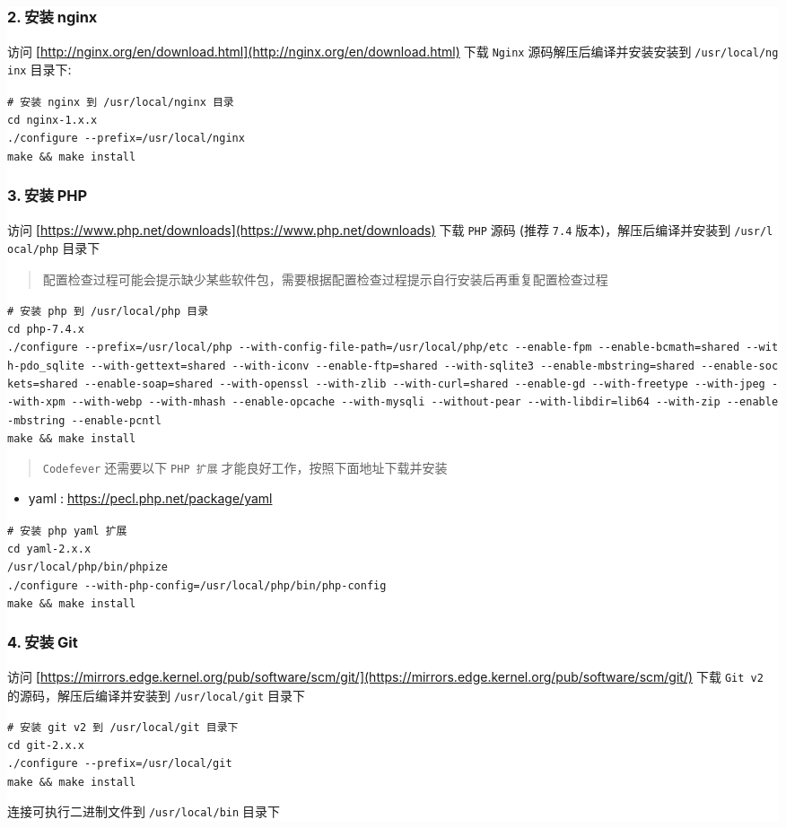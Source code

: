 ### 2. 安装 nginx
	
访问 [http://nginx.org/en/download.html](http://nginx.org/en/download.html) 下载 `Nginx` 源码解压后编译并安装安装到 `/usr/local/nginx` 目录下:

```shell
# 安装 nginx 到 /usr/local/nginx 目录
cd nginx-1.x.x
./configure --prefix=/usr/local/nginx
make && make install
```

###	3. 安装 PHP

访问 [https://www.php.net/downloads](https://www.php.net/downloads) 下载 `PHP` 源码 (推荐 `7.4` 版本)，解压后编译并安装到 `/usr/local/php` 目录下

> 配置检查过程可能会提示缺少某些软件包，需要根据配置检查过程提示自行安装后再重复配置检查过程

```shell
# 安装 php 到 /usr/local/php 目录
cd php-7.4.x
./configure --prefix=/usr/local/php --with-config-file-path=/usr/local/php/etc --enable-fpm --enable-bcmath=shared --with-pdo_sqlite --with-gettext=shared --with-iconv --enable-ftp=shared --with-sqlite3 --enable-mbstring=shared --enable-sockets=shared --enable-soap=shared --with-openssl --with-zlib --with-curl=shared --enable-gd --with-freetype --with-jpeg --with-xpm --with-webp --with-mhash --enable-opcache --with-mysqli --without-pear --with-libdir=lib64 --with-zip --enable-mbstring --enable-pcntl
make && make install
```
		
> `Codefever` 还需要以下 `PHP 扩展` 才能良好工作，按照下面地址下载并安装
		
- yaml : https://pecl.php.net/package/yaml

```shell
# 安装 php yaml 扩展
cd yaml-2.x.x
/usr/local/php/bin/phpize
./configure --with-php-config=/usr/local/php/bin/php-config
make && make install
```
	
###	4. 安装 Git

访问 [https://mirrors.edge.kernel.org/pub/software/scm/git/](https://mirrors.edge.kernel.org/pub/software/scm/git/) 下载 `Git v2` 的源码，解压后编译并安装到 `/usr/local/git` 目录下

```shell
# 安装 git v2 到 /usr/local/git 目录下
cd git-2.x.x
./configure --prefix=/usr/local/git
make && make install
```

连接可执行二进制文件到 `/usr/local/bin` 目录下
		